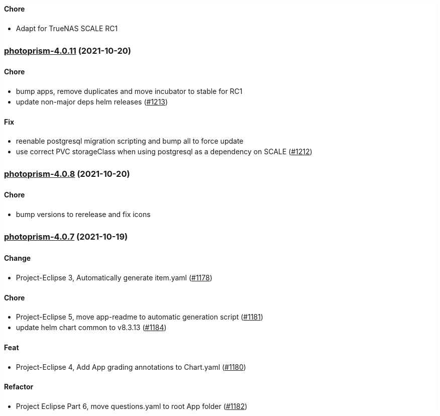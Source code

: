 #### Chore

* Adapt for TrueNAS SCALE RC1



<a name="photoprism-4.0.11"></a>
### [photoprism-4.0.11](https://github.com/truecharts/apps/compare/photoprism-4.0.8...photoprism-4.0.11) (2021-10-20)

#### Chore

* bump apps, remove duplicates and move incubator to stable for RC1
* update non-major deps helm releases ([#1213](https://github.com/truecharts/apps/issues/1213))

#### Fix

* reenable postgresql migration scripting and bump all to force update
* use correct PVC storageClass when using postgresql as a dependency on SCALE ([#1212](https://github.com/truecharts/apps/issues/1212))



<a name="photoprism-4.0.8"></a>
### [photoprism-4.0.8](https://github.com/truecharts/apps/compare/photoprism-4.0.7...photoprism-4.0.8) (2021-10-20)

#### Chore

* bump versions to rerelease and fix icons



<a name="photoprism-4.0.7"></a>
### [photoprism-4.0.7](https://github.com/truecharts/apps/compare/photoprism-4.0.6...photoprism-4.0.7) (2021-10-19)

#### Change

* Project-Eclipse 3, Automatically generate item.yaml ([#1178](https://github.com/truecharts/apps/issues/1178))

#### Chore

* Project-Eclipse 5, move app-readme to automatic generation script ([#1181](https://github.com/truecharts/apps/issues/1181))
* update helm chart common to v8.3.13 ([#1184](https://github.com/truecharts/apps/issues/1184))

#### Feat

* Project-Eclipse 4, Add App grading annotations to Chart.yaml ([#1180](https://github.com/truecharts/apps/issues/1180))

#### Refactor

* Project Eclipse Part 6, move questions.yaml to root App folder ([#1182](https://github.com/truecharts/apps/issues/1182))
